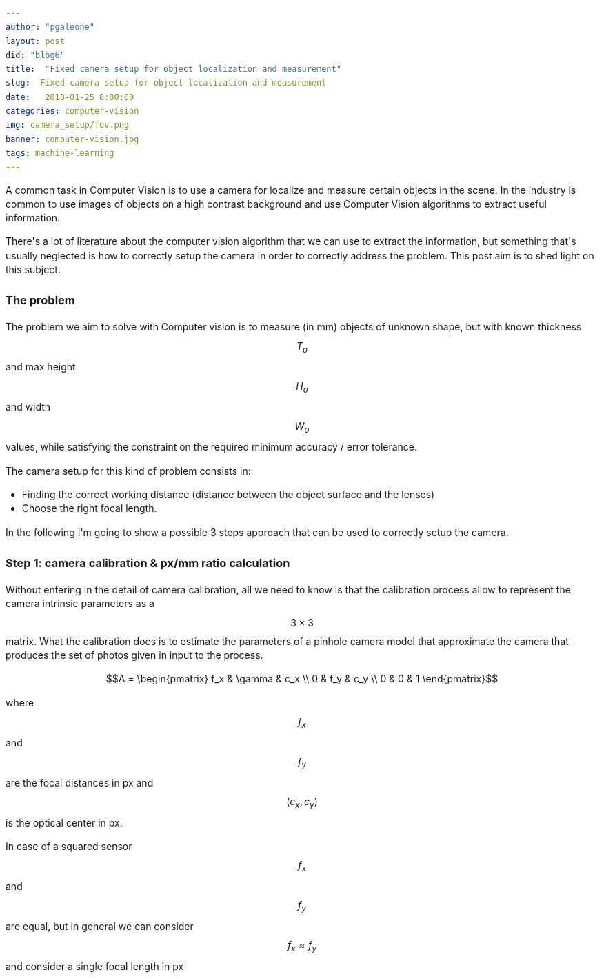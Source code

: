 ```yaml
---
author: "pgaleone"
layout: post
did: "blog6"
title:  "Fixed camera setup for object localization and measurement"
slug:  Fixed camera setup for object localization and measurement
date:   2018-01-25 8:00:00
categories: computer-vision
img: camera_setup/fov.png
banner: computer-vision.jpg
tags: machine-learning
---
```

A common task in Computer Vision is to use a camera for localize and measure certain objects in the scene. In the industry is common to use images of objects on a high contrast background and use Computer Vision algorithms to extract useful information.

There's a lot of literature about the computer vision algorithm that we can use to extract the information, but something that's usually neglected is how to correctly setup the camera in order to correctly address the problem. This post aim is to shed light on this subject.

### The problem

The problem we aim to solve with Computer vision is to measure (in mm) objects of unknown shape, but with known thickness $$T_o$$ and max height $$H_o$$ and width $$W_o$$ values, while satisfying the constraint on the required minimum accuracy / error tolerance.

The camera setup for this kind of problem consists in:

- Finding the correct working distance (distance between the object surface and the lenses)
- Choose the right focal length.

In the following I'm going to show a possible 3 steps approach that can be used to correctly setup the camera.

### Step 1: camera calibration & px/mm ratio calculation

Without entering in the detail of camera calibration, all we need to know is that the calibration process allow to represent the camera intrinsic parameters as a $$3 \times 3$$ matrix. What the calibration does is to estimate the parameters of a pinhole camera model that approximate the camera that produces the set of photos given in input to the process.

$$A =
\begin{pmatrix}
f_x & \gamma & c_x \\
 0 & f_y & c_y \\
 0 & 0 & 1
\end{pmatrix}$$

where $$f_x$$ and $$f_y$$ are the focal distances in px and $$(c_x, c_y)$$ is the optical center in px.

In case of a squared sensor $$f_x$$ and $$f_y$$ are equal, but in general we can consider $$f_x \approx f_y$$ and consider a single focal length in px
